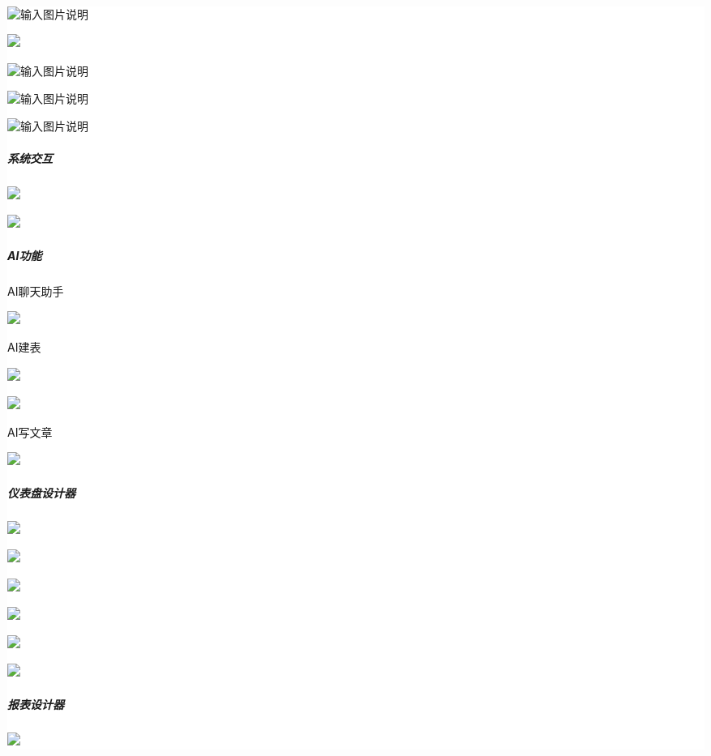 ![输入图片说明](https://static.oschina.net/uploads/img/201904/14155402_AmlV.png "在这里输入图片标题")

![](https://oscimg.oschina.net/oscnet/up-9d6f36f251e71a0b515a01323474b03004c.png)

![输入图片说明](https://static.oschina.net/uploads/img/201904/14160813_KmXS.png "在这里输入图片标题")

![输入图片说明](https://static.oschina.net/uploads/img/201904/14160935_Nibs.png "在这里输入图片标题")

![输入图片说明](https://static.oschina.net/uploads/img/201904/14161004_bxQ4.png "在这里输入图片标题")

#####  系统交互
![](https://oscimg.oschina.net/oscnet/up-78b151fc888d4319377bf1cc311fe826871.png)

![](https://oscimg.oschina.net/oscnet/up-16c07e000278329b69b228ae3189814b8e9.png)


##### AI功能

AI聊天助手

![](https://oscimg.oschina.net/oscnet//65298d5710b4e6039a5f802b5f8505c5.png)

AI建表

![](https://oscimg.oschina.net/oscnet/up-381423599f219a67def45dfd9a99df8ef3f.png)

![](https://oscimg.oschina.net/oscnet/up-1508c2b0708c365605f68893044ee11f20d.png)

AI写文章

![](https://oscimg.oschina.net/oscnet/up-e3ee5b1fe497308805aa5e324b72994af79.png)


#####  仪表盘设计器

![](https://jeecgos.oss-cn-beijing.aliyuncs.com/files/darg20240726105556.png)

![](https://jeecgos.oss-cn-beijing.aliyuncs.com/files/drag20240724135626.png)

![](https://jeecgos.oss-cn-beijing.aliyuncs.com/files/drag20240724135619.png)

![](https://jeecgos.oss-cn-beijing.aliyuncs.com/files/drag20240724135630.png)

![](https://jeecgos.oss-cn-beijing.aliyuncs.com/files/drag20240726105547.png)

![](https://oscimg.oschina.net/oscnet/up-fad98d42b2cf92f92a903c9cff7579f18ec.png)


##### 报表设计器
![](https://oscimg.oschina.net/oscnet/up-64648de000851f15f6c7b9573d107ebb5f8.png)
